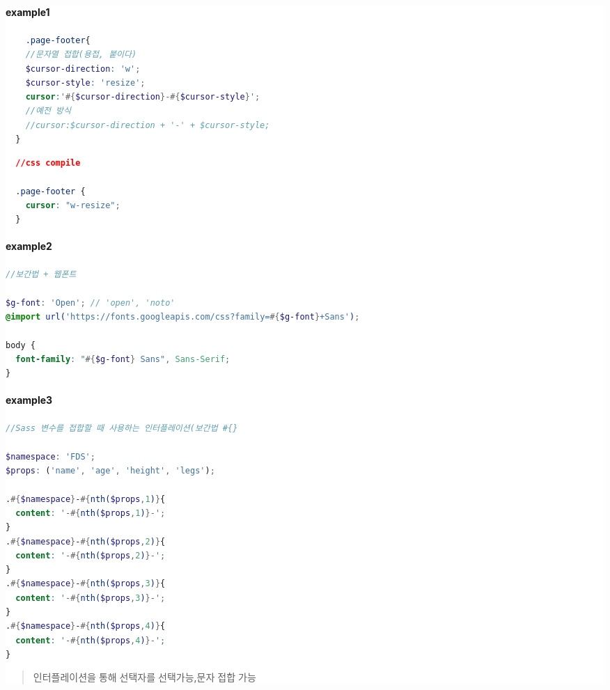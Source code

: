   #### example1
  ```scss
      .page-footer{
      //문자열 접합(용접, 붙이다)
      $cursor-direction: 'w';
      $cursor-style: 'resize';
      cursor:'#{$cursor-direction}-#{$cursor-style}';
      //예전 방식
      //cursor:$cursor-direction + '-' + $cursor-style;
    }
  ```
  ```css
    //css compile

    .page-footer {
      cursor: "w-resize";
    }
  ```

  #### example2
  ```scss
  //보간법 + 웹폰트

  $g-font: 'Open'; // 'open', 'noto'
  @import url('https://fonts.googleapis.com/css?family=#{$g-font}+Sans');

  body {
    font-family: "#{$g-font} Sans", Sans-Serif;
  }
  ```
  #### example3

  ```scss
  //Sass 변수를 접합할 때 사용하는 인터플레이션(보간법 #{}

  $namespace: 'FDS';
  $props: ('name', 'age', 'height', 'legs');

  .#{$namespace}-#{nth($props,1)}{
    content: '-#{nth($props,1)}-';
  }
  .#{$namespace}-#{nth($props,2)}{
    content: '-#{nth($props,2)}-';
  }
  .#{$namespace}-#{nth($props,3)}{
    content: '-#{nth($props,3)}-';
  }
  .#{$namespace}-#{nth($props,4)}{
    content: '-#{nth($props,4)}-';
  }
  ```
  > 인터플레이션을 통해 선택자를 선택가능,문자 접합 가능
